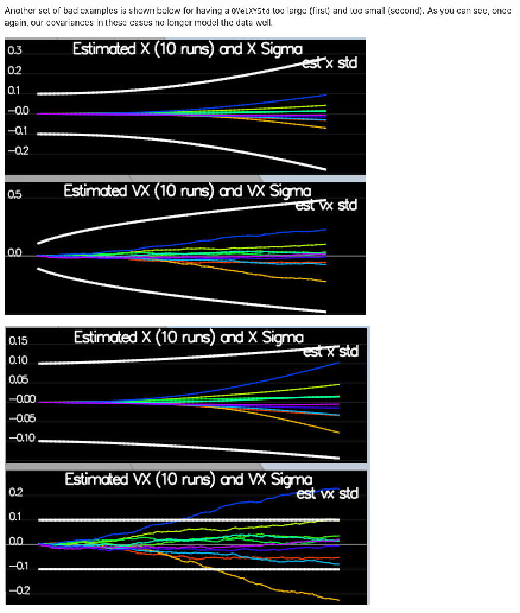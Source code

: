 Another set of bad examples is shown below for having a `QVelXYStd` too large (first) and too small (second).  As you can see, once again, our covariances in these cases no longer model the data well.

![bad vx cov large](images/bad-vx-sigma.PNG)

![bad vx cov small](images/bad-vx-sigma-low.PNG)
